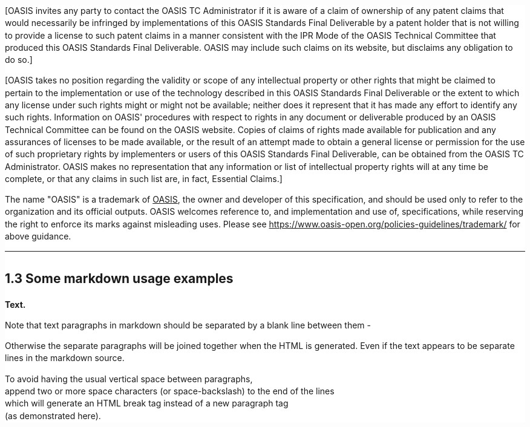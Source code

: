 \[OASIS invites any party to contact the OASIS TC Administrator
if it is aware of a claim of ownership of any patent claims that
would necessarily be infringed by implementations of this OASIS
Standards Final Deliverable by a patent holder that is not
willing to provide a license to such patent claims in a manner
consistent with the IPR Mode of the OASIS Technical Committee
that produced this OASIS Standards Final Deliverable. OASIS may
include such claims on its website, but disclaims any obligation
to do so.\]

\[OASIS takes no position regarding the validity or scope of any
intellectual property or other rights that might be claimed to
pertain to the implementation or use of the technology described
in this OASIS Standards Final Deliverable or the extent to which
any license under such rights might or might not be available;
neither does it represent that it has made any effort to identify
any such rights. Information on OASIS' procedures with respect to
rights in any document or deliverable produced by an OASIS
Technical Committee can be found on the OASIS website. Copies of
claims of rights made available for publication and any
assurances of licenses to be made available, or the result of an
attempt made to obtain a general license or permission for the
use of such proprietary rights by implementers or users of this
OASIS Standards Final Deliverable, can be obtained from the OASIS
TC Administrator. OASIS makes no representation that any
information or list of intellectual property rights will at any
time be complete, or that any claims in such list are, in fact,
Essential Claims.\]

The name "OASIS" is a trademark of
[OASIS](https://www.oasis-open.org/), the owner and developer of
this specification, and should be used only to refer to the
organization and its official outputs. OASIS welcomes reference
to, and implementation and use of, specifications, while
reserving the right to enforce its marks against misleading uses.
Please see
https://www.oasis-open.org/policies-guidelines/trademark/ for
above guidance.

------

## 1.3 Some markdown usage examples

**Text.**

Note that text paragraphs in markdown should be separated by a
blank line between them -

Otherwise the separate paragraphs will be joined together when
the HTML is generated. Even if the text appears to be separate
lines in the markdown source.

To avoid having the usual vertical space between paragraphs,  
append two or more space characters (or space-backslash) to the
end of the lines  
which will generate an HTML break tag instead of a new paragraph
tag \
(as demonstrated here).
